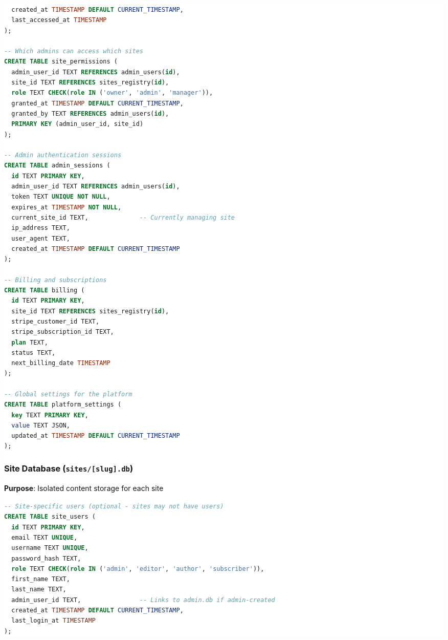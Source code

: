 ```sql
  created_at TIMESTAMP DEFAULT CURRENT_TIMESTAMP,
  last_accessed_at TIMESTAMP
);

-- Which admins can access which sites
CREATE TABLE site_permissions (
  admin_user_id TEXT REFERENCES admin_users(id),
  site_id TEXT REFERENCES sites_registry(id),
  role TEXT CHECK(role IN ('owner', 'admin', 'manager')),
  granted_at TIMESTAMP DEFAULT CURRENT_TIMESTAMP,
  granted_by TEXT REFERENCES admin_users(id),
  PRIMARY KEY (admin_user_id, site_id)
);

-- Admin authentication sessions
CREATE TABLE admin_sessions (
  id TEXT PRIMARY KEY,
  admin_user_id TEXT REFERENCES admin_users(id),
  token TEXT UNIQUE NOT NULL,
  expires_at TIMESTAMP NOT NULL,
  current_site_id TEXT,              -- Currently managing site
  ip_address TEXT,
  user_agent TEXT,
  created_at TIMESTAMP DEFAULT CURRENT_TIMESTAMP
);

-- Billing and subscriptions
CREATE TABLE billing (
  id TEXT PRIMARY KEY,
  site_id TEXT REFERENCES sites_registry(id),
  stripe_customer_id TEXT,
  stripe_subscription_id TEXT,
  plan TEXT,
  status TEXT,
  next_billing_date TIMESTAMP
);

-- Global settings for the platform
CREATE TABLE platform_settings (
  key TEXT PRIMARY KEY,
  value TEXT JSON,
  updated_at TIMESTAMP DEFAULT CURRENT_TIMESTAMP
);
```

### **Site Database (`sites/[slug].db`)**

**Purpose**: Isolated content storage for each site

```sql
-- Site-specific users (optional - sites may not have users)
CREATE TABLE site_users (
  id TEXT PRIMARY KEY,
  email TEXT UNIQUE,
  username TEXT UNIQUE,
  password_hash TEXT,
  role TEXT CHECK(role IN ('admin', 'editor', 'author', 'subscriber')),
  first_name TEXT,
  last_name TEXT,
  admin_user_id TEXT,                -- Links to admin.db if admin-created
  created_at TIMESTAMP DEFAULT CURRENT_TIMESTAMP,
  last_login_at TIMESTAMP
);

```